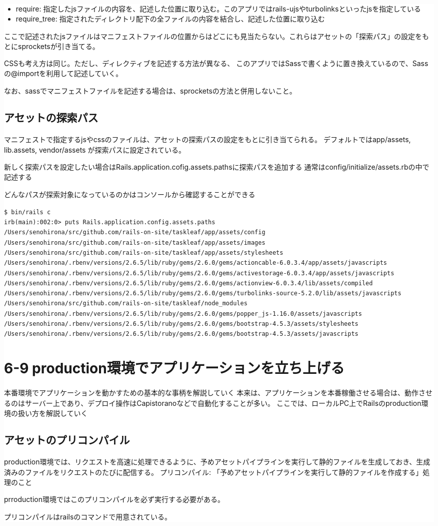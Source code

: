 - require: 指定したjsファイルの内容を、記述した位置に取り込む。このアプリではrails-ujsやturbolinksといったjsを指定している
- require_tree: 指定されたディレクトリ配下の全ファイルの内容を結合し、記述した位置に取り込む

ここで記述されたjsファイルはマニフェストファイルの位置からはどこにも見当たらない。これらはアセットの「探索パス」の設定をもとにsprocketsが引き当てる。

CSSも考え方は同じ。ただし、ディレクティブを記述する方法が異なる、
このアプリではSassで書くように置き換えているので、Sassの@importを利用して記述していく。

なお、sassでマニフェストファイルを記述する場合は、sprocketsの方法と併用しないこと。

## アセットの探索パス
マニフェストで指定するjsやcssのファイルは、アセットの探索パスの設定をもとに引き当てられる。
デフォルトではapp/assets, lib.assets, vendor/assets が探索パスに設定されている。

新しく探索パスを設定したい場合はRails.application.cofig.assets.pathsに探索パスを追加する
通常はconfig/initialize/assets.rbの中で記述する

どんなパスが探索対象になっているのかはコンソールから確認することができる

```
$ bin/rails c
irb(main):002:0> puts Rails.application.config.assets.paths
/Users/senohirona/src/github.com/rails-on-site/taskleaf/app/assets/config
/Users/senohirona/src/github.com/rails-on-site/taskleaf/app/assets/images
/Users/senohirona/src/github.com/rails-on-site/taskleaf/app/assets/stylesheets
/Users/senohirona/.rbenv/versions/2.6.5/lib/ruby/gems/2.6.0/gems/actioncable-6.0.3.4/app/assets/javascripts
/Users/senohirona/.rbenv/versions/2.6.5/lib/ruby/gems/2.6.0/gems/activestorage-6.0.3.4/app/assets/javascripts
/Users/senohirona/.rbenv/versions/2.6.5/lib/ruby/gems/2.6.0/gems/actionview-6.0.3.4/lib/assets/compiled
/Users/senohirona/.rbenv/versions/2.6.5/lib/ruby/gems/2.6.0/gems/turbolinks-source-5.2.0/lib/assets/javascripts
/Users/senohirona/src/github.com/rails-on-site/taskleaf/node_modules
/Users/senohirona/.rbenv/versions/2.6.5/lib/ruby/gems/2.6.0/gems/popper_js-1.16.0/assets/javascripts
/Users/senohirona/.rbenv/versions/2.6.5/lib/ruby/gems/2.6.0/gems/bootstrap-4.5.3/assets/stylesheets
/Users/senohirona/.rbenv/versions/2.6.5/lib/ruby/gems/2.6.0/gems/bootstrap-4.5.3/assets/javascripts
```

# 6-9 production環境でアプリケーションを立ち上げる
本番環境でアプリケーションを動かすための基本的な事柄を解説していく
本来は、アプリケーションを本番稼働させる場合は、動作させるのはサーバー上であり、デプロイ操作はCapistoranoなどで自動化することが多い。
ここでは、ローカルPC上でRailsのproduction環境の扱い方を解説していく

## アセットのプリコンパイル
production環境では、リクエストを高速に処理できるように、予めアセットパイプラインを実行して静的ファイルを生成しておき、生成済みのファイルをリクエストのたびに配信する。
プリコンパイル: 「予めアセットパイプラインを実行して静的ファイルを作成する」処理のこと

prroduction環境ではこのプリコンパイルを必ず実行する必要がある。

プリコンパイルはrailsのコマンドで用意されている。
